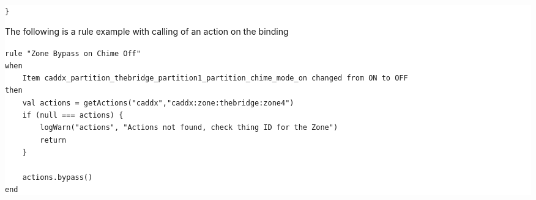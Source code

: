 ```
}
```

The following is a rule example with calling of an action on the binding

```
rule "Zone Bypass on Chime Off"
when
    Item caddx_partition_thebridge_partition1_partition_chime_mode_on changed from ON to OFF
then
    val actions = getActions("caddx","caddx:zone:thebridge:zone4")
    if (null === actions) {
        logWarn("actions", "Actions not found, check thing ID for the Zone")
        return
    }
    
    actions.bypass()
end
```